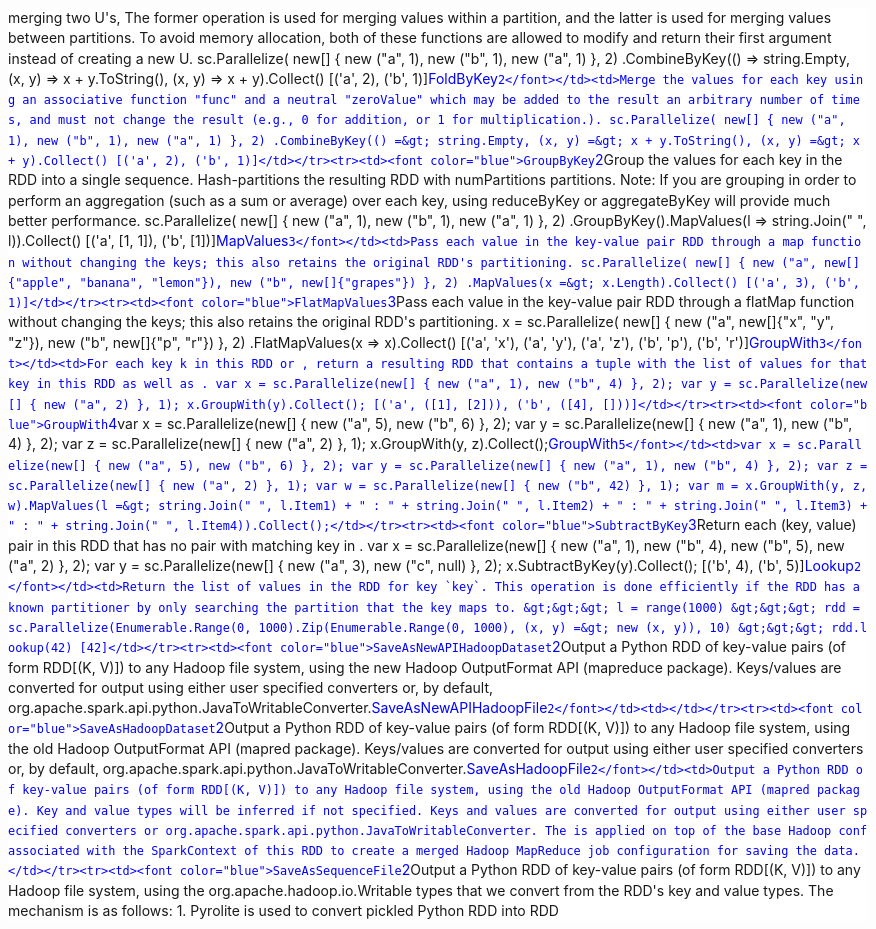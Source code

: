 merging two U's, The former operation is used for merging values within a partition, and the latter is used for merging values between partitions. To avoid memory allocation, both of these functions are allowed to modify and return their first argument instead of creating a new U. sc.Parallelize( new[] { new ("a", 1), new ("b", 1), new ("a", 1) }, 2) .CombineByKey(() =&gt; string.Empty, (x, y) =&gt; x + y.ToString(), (x, y) =&gt; x + y).Collect() [('a', 2), ('b', 1)]</td></tr><tr><td><font color="blue">FoldByKey``2</font></td><td>Merge the values for each key using an associative function "func" and a neutral "zeroValue" which may be added to the result an arbitrary number of times, and must not change the result (e.g., 0 for addition, or 1 for multiplication.). sc.Parallelize( new[] { new ("a", 1), new ("b", 1), new ("a", 1) }, 2) .CombineByKey(() =&gt; string.Empty, (x, y) =&gt; x + y.ToString(), (x, y) =&gt; x + y).Collect() [('a', 2), ('b', 1)]</td></tr><tr><td><font color="blue">GroupByKey``2</font></td><td>Group the values for each key in the RDD into a single sequence. Hash-partitions the resulting RDD with numPartitions partitions. Note: If you are grouping in order to perform an aggregation (such as a sum or average) over each key, using reduceByKey or aggregateByKey will provide much better performance. sc.Parallelize( new[] { new ("a", 1), new ("b", 1), new ("a", 1) }, 2) .GroupByKey().MapValues(l =&gt; string.Join(" ", l)).Collect() [('a', [1, 1]), ('b', [1])]</td></tr><tr><td><font color="blue">MapValues``3</font></td><td>Pass each value in the key-value pair RDD through a map function without changing the keys; this also retains the original RDD's partitioning. sc.Parallelize( new[] { new ("a", new[]{"apple", "banana", "lemon"}), new ("b", new[]{"grapes"}) }, 2) .MapValues(x =&gt; x.Length).Collect() [('a', 3), ('b', 1)]</td></tr><tr><td><font color="blue">FlatMapValues``3</font></td><td>Pass each value in the key-value pair RDD through a flatMap function without changing the keys; this also retains the original RDD's partitioning. x = sc.Parallelize( new[] { new ("a", new[]{"x", "y", "z"}), new ("b", new[]{"p", "r"}) }, 2) .FlatMapValues(x =&gt; x).Collect() [('a', 'x'), ('a', 'y'), ('a', 'z'), ('b', 'p'), ('b', 'r')]</td></tr><tr><td><font color="blue">GroupWith``3</font></td><td>For each key k in this RDD or , return a resulting RDD that contains a tuple with the list of values for that key in this RDD as well as . var x = sc.Parallelize(new[] { new ("a", 1), new ("b", 4) }, 2); var y = sc.Parallelize(new[] { new ("a", 2) }, 1); x.GroupWith(y).Collect(); [('a', ([1], [2])), ('b', ([4], []))]</td></tr><tr><td><font color="blue">GroupWith``4</font></td><td>var x = sc.Parallelize(new[] { new ("a", 5), new ("b", 6) }, 2); var y = sc.Parallelize(new[] { new ("a", 1), new ("b", 4) }, 2); var z = sc.Parallelize(new[] { new ("a", 2) }, 1); x.GroupWith(y, z).Collect();</td></tr><tr><td><font color="blue">GroupWith``5</font></td><td>var x = sc.Parallelize(new[] { new ("a", 5), new ("b", 6) }, 2); var y = sc.Parallelize(new[] { new ("a", 1), new ("b", 4) }, 2); var z = sc.Parallelize(new[] { new ("a", 2) }, 1); var w = sc.Parallelize(new[] { new ("b", 42) }, 1); var m = x.GroupWith(y, z, w).MapValues(l =&gt; string.Join(" ", l.Item1) + " : " + string.Join(" ", l.Item2) + " : " + string.Join(" ", l.Item3) + " : " + string.Join(" ", l.Item4)).Collect();</td></tr><tr><td><font color="blue">SubtractByKey``3</font></td><td>Return each (key, value) pair in this RDD that has no pair with matching key in . var x = sc.Parallelize(new[] { new ("a", 1), new ("b", 4), new ("b", 5), new ("a", 2) }, 2); var y = sc.Parallelize(new[] { new ("a", 3), new ("c", null) }, 2); x.SubtractByKey(y).Collect(); [('b', 4), ('b', 5)]</td></tr><tr><td><font color="blue">Lookup``2</font></td><td>Return the list of values in the RDD for key `key`. This operation is done efficiently if the RDD has a known partitioner by only searching the partition that the key maps to. &gt;&gt;&gt; l = range(1000) &gt;&gt;&gt; rdd = sc.Parallelize(Enumerable.Range(0, 1000).Zip(Enumerable.Range(0, 1000), (x, y) =&gt; new (x, y)), 10) &gt;&gt;&gt; rdd.lookup(42) [42]</td></tr><tr><td><font color="blue">SaveAsNewAPIHadoopDataset``2</font></td><td>Output a Python RDD of key-value pairs (of form RDD[(K, V)]) to any Hadoop file system, using the new Hadoop OutputFormat API (mapreduce package). Keys/values are converted for output using either user specified converters or, by default, org.apache.spark.api.python.JavaToWritableConverter.</td></tr><tr><td><font color="blue">SaveAsNewAPIHadoopFile``2</font></td><td></td></tr><tr><td><font color="blue">SaveAsHadoopDataset``2</font></td><td>Output a Python RDD of key-value pairs (of form RDD[(K, V)]) to any Hadoop file system, using the old Hadoop OutputFormat API (mapred package). Keys/values are converted for output using either user specified converters or, by default, org.apache.spark.api.python.JavaToWritableConverter.</td></tr><tr><td><font color="blue">SaveAsHadoopFile``2</font></td><td>Output a Python RDD of key-value pairs (of form RDD[(K, V)]) to any Hadoop file system, using the old Hadoop OutputFormat API (mapred package). Key and value types will be inferred if not specified. Keys and values are converted for output using either user specified converters or org.apache.spark.api.python.JavaToWritableConverter. The is applied on top of the base Hadoop conf associated with the SparkContext of this RDD to create a merged Hadoop MapReduce job configuration for saving the data.</td></tr><tr><td><font color="blue">SaveAsSequenceFile``2</font></td><td>Output a Python RDD of key-value pairs (of form RDD[(K, V)]) to any Hadoop file system, using the org.apache.hadoop.io.Writable types that we convert from the RDD's key and value types. The mechanism is as follows: 1. Pyrolite is used to convert pickled Python RDD into RDD
